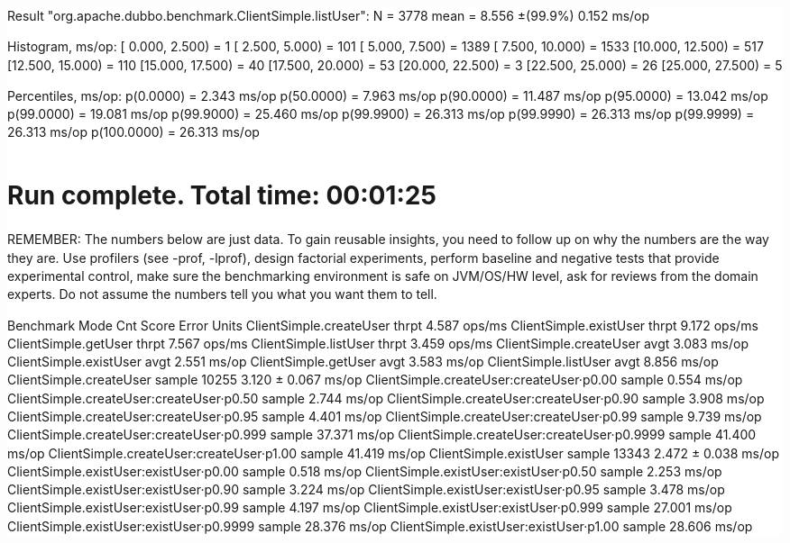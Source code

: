 Result "org.apache.dubbo.benchmark.ClientSimple.listUser":
  N = 3778
  mean =      8.556 ±(99.9%) 0.152 ms/op

  Histogram, ms/op:
    [ 0.000,  2.500) = 1 
    [ 2.500,  5.000) = 101 
    [ 5.000,  7.500) = 1389 
    [ 7.500, 10.000) = 1533 
    [10.000, 12.500) = 517 
    [12.500, 15.000) = 110 
    [15.000, 17.500) = 40 
    [17.500, 20.000) = 53 
    [20.000, 22.500) = 3 
    [22.500, 25.000) = 26 
    [25.000, 27.500) = 5 

  Percentiles, ms/op:
      p(0.0000) =      2.343 ms/op
     p(50.0000) =      7.963 ms/op
     p(90.0000) =     11.487 ms/op
     p(95.0000) =     13.042 ms/op
     p(99.0000) =     19.081 ms/op
     p(99.9000) =     25.460 ms/op
     p(99.9900) =     26.313 ms/op
     p(99.9990) =     26.313 ms/op
     p(99.9999) =     26.313 ms/op
    p(100.0000) =     26.313 ms/op


# Run complete. Total time: 00:01:25

REMEMBER: The numbers below are just data. To gain reusable insights, you need to follow up on
why the numbers are the way they are. Use profilers (see -prof, -lprof), design factorial
experiments, perform baseline and negative tests that provide experimental control, make sure
the benchmarking environment is safe on JVM/OS/HW level, ask for reviews from the domain experts.
Do not assume the numbers tell you what you want them to tell.

Benchmark                                     Mode    Cnt   Score   Error   Units
ClientSimple.createUser                      thrpt          4.587          ops/ms
ClientSimple.existUser                       thrpt          9.172          ops/ms
ClientSimple.getUser                         thrpt          7.567          ops/ms
ClientSimple.listUser                        thrpt          3.459          ops/ms
ClientSimple.createUser                       avgt          3.083           ms/op
ClientSimple.existUser                        avgt          2.551           ms/op
ClientSimple.getUser                          avgt          3.583           ms/op
ClientSimple.listUser                         avgt          8.856           ms/op
ClientSimple.createUser                     sample  10255   3.120 ± 0.067   ms/op
ClientSimple.createUser:createUser·p0.00    sample          0.554           ms/op
ClientSimple.createUser:createUser·p0.50    sample          2.744           ms/op
ClientSimple.createUser:createUser·p0.90    sample          3.908           ms/op
ClientSimple.createUser:createUser·p0.95    sample          4.401           ms/op
ClientSimple.createUser:createUser·p0.99    sample          9.739           ms/op
ClientSimple.createUser:createUser·p0.999   sample         37.371           ms/op
ClientSimple.createUser:createUser·p0.9999  sample         41.400           ms/op
ClientSimple.createUser:createUser·p1.00    sample         41.419           ms/op
ClientSimple.existUser                      sample  13343   2.472 ± 0.038   ms/op
ClientSimple.existUser:existUser·p0.00      sample          0.518           ms/op
ClientSimple.existUser:existUser·p0.50      sample          2.253           ms/op
ClientSimple.existUser:existUser·p0.90      sample          3.224           ms/op
ClientSimple.existUser:existUser·p0.95      sample          3.478           ms/op
ClientSimple.existUser:existUser·p0.99      sample          4.197           ms/op
ClientSimple.existUser:existUser·p0.999     sample         27.001           ms/op
ClientSimple.existUser:existUser·p0.9999    sample         28.376           ms/op
ClientSimple.existUser:existUser·p1.00      sample         28.606           ms/op